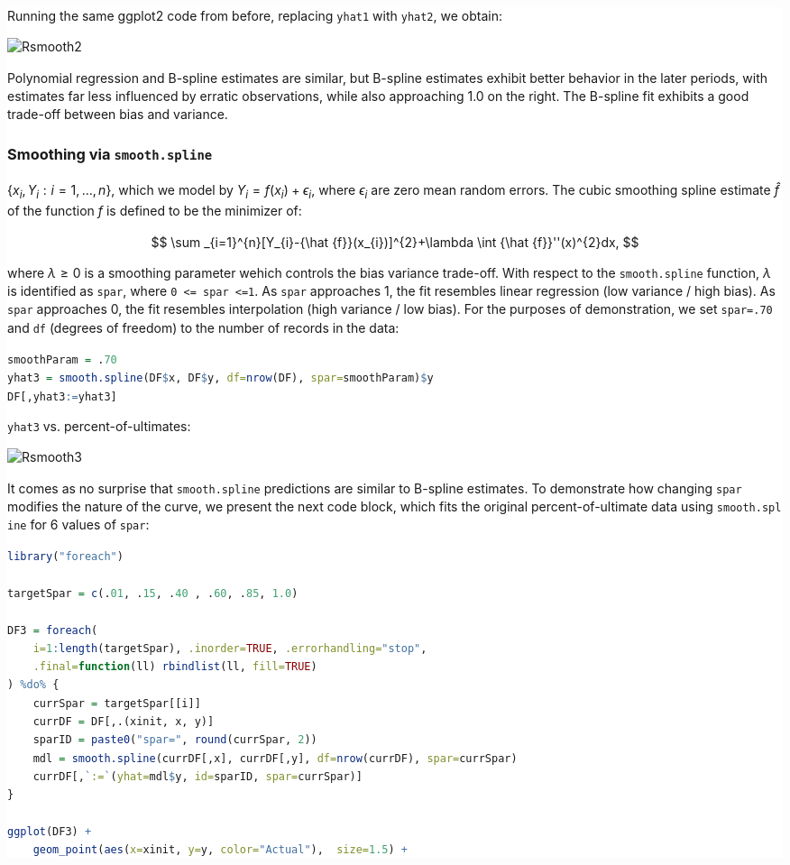 Running the same ggplot2 code from before, replacing `yhat1` with `yhat2`, we obtain:

![Rsmooth2](https://drive.google.com/uc?export=view&id=1VUhADvMoe3AMeIvZBgNXzuRYwCLiO6Q8)


Polynomial regression and B-spline estimates are similar, but B-spline estimates exhibit better behavior in the later 
periods, with estimates far less influenced by erratic observations, while also approaching 1.0 on the right. The B-spline 
fit exhibits a good trade-off between bias and variance. 


### Smoothing via `smooth.spline`

$\{x_{i},Y_{i}:i=1,\dots ,n\}$, which we model by $Y_{i} = f(x_{i}) + \epsilon_{i}$, where $\epsilon_{i}$ are zero mean 
random errors. The cubic smoothing spline estimate $\hat{f}$ of the function $f$ is defined to be the minimizer of:

$$
\sum _{i=1}^{n}[Y_{i}-{\hat {f}}(x_{i})]^{2}+\lambda \int {\hat {f}}''(x)^{2}dx,
$$

where $\lambda \geq 0$ is a smoothing parameter wehich controls the bias variance trade-off. With respect to the 
`smooth.spline` function, $\lambda$ is identified as `spar`, where `0 <= spar <=1`. As `spar` approaches 1, the fit 
resembles linear regression (low variance / high bias). As `spar` approaches 0, the fit resembles interpolation 
(high variance / low bias). For the purposes of demonstration, we set `spar=.70` and `df` (degrees of freedom) to the 
number of records in the data:


```R
smoothParam = .70
yhat3 = smooth.spline(DF$x, DF$y, df=nrow(DF), spar=smoothParam)$y
DF[,yhat3:=yhat3]
```

`yhat3` vs. percent-of-ultimates:

![Rsmooth3](https://drive.google.com/uc?export=view&id=1VQDMubzD8jF-V1fl9oC8HX1GJZY9m010)


It comes as no surprise that `smooth.spline` predictions are similar to B-spline estimates. To demonstrate how changing 
`spar` modifies the nature of the curve, we present the next code block, which fits the original percent-of-ultimate data 
using `smooth.spline` for 6 values of `spar`:

```R
library("foreach")

targetSpar = c(.01, .15, .40 , .60, .85, 1.0)

DF3 = foreach(
    i=1:length(targetSpar), .inorder=TRUE, .errorhandling="stop", 
    .final=function(ll) rbindlist(ll, fill=TRUE)
) %do% {
    currSpar = targetSpar[[i]]
    currDF = DF[,.(xinit, x, y)]
    sparID = paste0("spar=", round(currSpar, 2))
    mdl = smooth.spline(currDF[,x], currDF[,y], df=nrow(currDF), spar=currSpar)
    currDF[,`:=`(yhat=mdl$y, id=sparID, spar=currSpar)]
}

ggplot(DF3) + 
    geom_point(aes(x=xinit, y=y, color="Actual"),  size=1.5) +
```